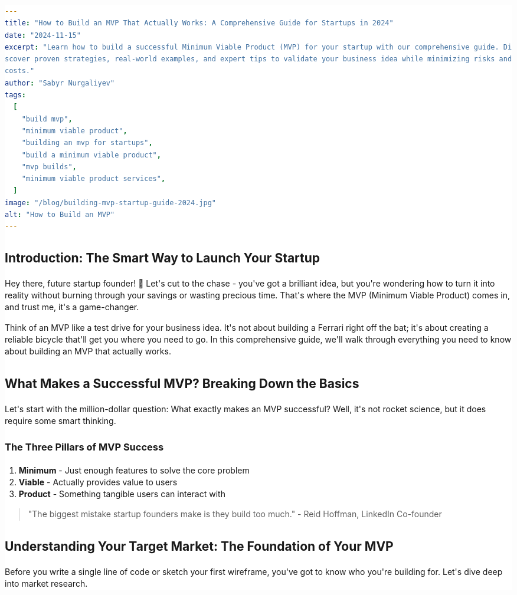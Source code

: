 ```yaml
---
title: "How to Build an MVP That Actually Works: A Comprehensive Guide for Startups in 2024"
date: "2024-11-15"
excerpt: "Learn how to build a successful Minimum Viable Product (MVP) for your startup with our comprehensive guide. Discover proven strategies, real-world examples, and expert tips to validate your business idea while minimizing risks and costs."
author: "Sabyr Nurgaliyev"
tags:
  [
    "build mvp",
    "minimum viable product",
    "building an mvp for startups",
    "build a minimum viable product",
    "mvp builds",
    "minimum viable product services",
  ]
image: "/blog/building-mvp-startup-guide-2024.jpg"
alt: "How to Build an MVP"
---
```


## Introduction: The Smart Way to Launch Your Startup

Hey there, future startup founder! 👋 Let's cut to the chase - you've got a brilliant idea, but you're wondering how to turn it into reality without burning through your savings or wasting precious time. That's where the MVP (Minimum Viable Product) comes in, and trust me, it's a game-changer.

Think of an MVP like a test drive for your business idea. It's not about building a Ferrari right off the bat; it's about creating a reliable bicycle that'll get you where you need to go. In this comprehensive guide, we'll walk through everything you need to know about building an MVP that actually works.

## What Makes a Successful MVP? Breaking Down the Basics

Let's start with the million-dollar question: What exactly makes an MVP successful? Well, it's not rocket science, but it does require some smart thinking.

### The Three Pillars of MVP Success

1. **Minimum** - Just enough features to solve the core problem
2. **Viable** - Actually provides value to users
3. **Product** - Something tangible users can interact with

> "The biggest mistake startup founders make is they build too much." - Reid Hoffman, LinkedIn Co-founder

## Understanding Your Target Market: The Foundation of Your MVP

Before you write a single line of code or sketch your first wireframe, you've got to know who you're building for. Let's dive deep into market research.
